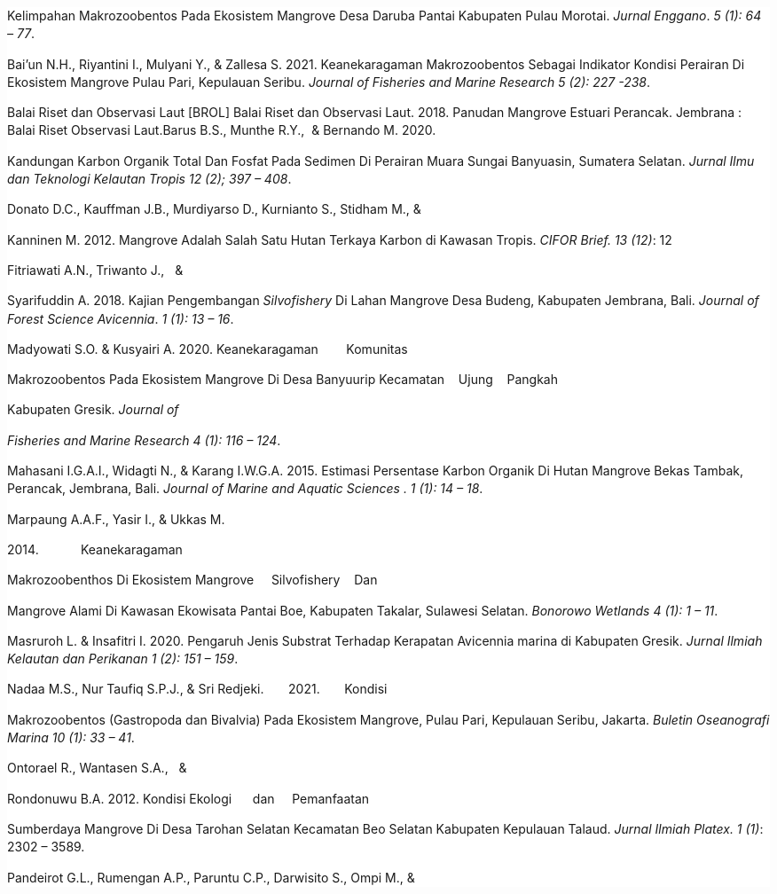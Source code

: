 <p><span class="font9">Kelimpahan Makrozoobentos Pada Ekosistem Mangrove Desa Daruba Pantai Kabupaten Pulau Morotai. </span><span class="font9" style="font-style:italic;">Jurnal Enggano</span><span class="font9">. </span><span class="font9" style="font-style:italic;">5 (1): 64 – 77</span><span class="font9">.</span></p>
<p><span class="font9">Bai’un N.H., Riyantini I., Mulyani Y., &amp;&nbsp;Zallesa S. 2021. Keanekaragaman Makrozoobentos Sebagai Indikator Kondisi Perairan Di Ekosistem Mangrove Pulau Pari, Kepulauan Seribu. </span><span class="font9" style="font-style:italic;">Journal of Fisheries and Marine Research 5 (2): 227 -238</span><span class="font9">.</span></p>
<p><span class="font9">Balai Riset dan Observasi Laut [BROL] Balai Riset dan Observasi Laut. 2018. Panudan Mangrove Estuari Perancak. Jembrana : Balai Riset Observasi Laut.Barus B.S., Munthe R.Y., &nbsp;&amp;&nbsp;Bernando M. 2020.</span></p>
<p><span class="font9">Kandungan Karbon Organik Total Dan Fosfat Pada Sedimen Di Perairan Muara Sungai Banyuasin, Sumatera Selatan. </span><span class="font9" style="font-style:italic;">Jurnal Ilmu dan Teknologi Kelautan Tropis 12 (2); 397 – 408</span><span class="font9">.</span></p>
<p><span class="font9">Donato D.C., Kauffman J.B., Murdiyarso D., Kurnianto S., Stidham M., &amp;</span></p>
<p><span class="font9">Kanninen M. 2012. Mangrove Adalah Salah Satu Hutan Terkaya Karbon di Kawasan Tropis. </span><span class="font9" style="font-style:italic;">CIFOR Brief. 13 (12)</span><span class="font9">: 12</span></p>
<p><span class="font9">Fitriawati A.N., Triwanto J., &nbsp;&nbsp;&amp;</span></p>
<p><span class="font9">Syarifuddin A. 2018. Kajian Pengembangan </span><span class="font9" style="font-style:italic;">Silvofishery</span><span class="font9"> Di Lahan Mangrove Desa Budeng, Kabupaten Jembrana, Bali. </span><span class="font9" style="font-style:italic;">Journal of Forest Science Avicennia</span><span class="font9">. </span><span class="font9" style="font-style:italic;">1 (1): 13 – 16</span><span class="font9">.</span></p>
<p><span class="font9">Madyowati S.O. &amp;&nbsp;Kusyairi A. 2020. Keanekaragaman &nbsp;&nbsp;&nbsp;&nbsp;&nbsp;&nbsp;&nbsp;Komunitas</span></p>
<p><span class="font9">Makrozoobentos Pada Ekosistem Mangrove Di Desa Banyuurip Kecamatan &nbsp;&nbsp;&nbsp;Ujung &nbsp;&nbsp;&nbsp;Pangkah</span></p>
<p><span class="font9">Kabupaten Gresik. </span><span class="font9" style="font-style:italic;">Journal of</span></p>
<p><span class="font9" style="font-style:italic;">Fisheries and Marine Research 4 (1): 116 – 124</span><span class="font9">.</span></p>
<p><span class="font9">Mahasani I.G.A.I., Widagti N., &amp;&nbsp;Karang I.W.G.A. 2015. Estimasi Persentase Karbon Organik Di Hutan Mangrove Bekas Tambak, Perancak, Jembrana, Bali. </span><span class="font9" style="font-style:italic;">Journal of Marine and Aquatic Sciences . 1 (1): 14 – 18</span><span class="font9">.</span></p>
<p><span class="font9">Marpaung A.A.F., Yasir I., &amp;&nbsp;Ukkas M.</span></p>
<p><span class="font9">2014. &nbsp;&nbsp;&nbsp;&nbsp;&nbsp;&nbsp;&nbsp;&nbsp;&nbsp;&nbsp;&nbsp;Keanekaragaman</span></p>
<p><span class="font9">Makrozoobenthos Di Ekosistem Mangrove &nbsp;&nbsp;&nbsp;&nbsp;Silvofishery &nbsp;&nbsp;&nbsp;Dan</span></p>
<p><span class="font9">Mangrove Alami Di Kawasan Ekowisata Pantai Boe, Kabupaten Takalar, Sulawesi Selatan. </span><span class="font9" style="font-style:italic;">Bonorowo Wetlands 4 (1): 1 – 11</span><span class="font9">.</span></p>
<p><span class="font9">Masruroh L. &amp;&nbsp;Insafitri I. 2020. Pengaruh Jenis Substrat Terhadap Kerapatan Avicennia marina di Kabupaten Gresik. </span><span class="font9" style="font-style:italic;">Jurnal Ilmiah Kelautan dan Perikanan 1 (2): 151 – 159</span><span class="font9">.</span></p>
<p><span class="font9">Nadaa M.S., Nur Taufiq S.P.J., &amp;&nbsp;Sri Redjeki. &nbsp;&nbsp;&nbsp;&nbsp;&nbsp;&nbsp;2021. &nbsp;&nbsp;&nbsp;&nbsp;&nbsp;&nbsp;Kondisi</span></p>
<p><span class="font9">Makrozoobentos (Gastropoda dan Bivalvia) Pada Ekosistem Mangrove, Pulau Pari, Kepulauan Seribu, Jakarta. </span><span class="font9" style="font-style:italic;">Buletin Oseanografi Marina 10 (1): 33 – 41</span><span class="font9">.</span></p>
<p><span class="font9">Ontorael R., Wantasen S.A., &nbsp;&nbsp;&amp;</span></p>
<p><span class="font9">Rondonuwu B.A. 2012. Kondisi Ekologi &nbsp;&nbsp;&nbsp;&nbsp;&nbsp;dan &nbsp;&nbsp;&nbsp;&nbsp;Pemanfaatan</span></p>
<p><span class="font9">Sumberdaya Mangrove Di Desa Tarohan Selatan Kecamatan Beo Selatan Kabupaten Kepulauan Talaud. </span><span class="font9" style="font-style:italic;">Jurnal Ilmiah Platex. 1 (1)</span><span class="font9">: 2302 – 3589.</span></p>
<p><span class="font9">Pandeirot G.L., Rumengan A.P., Paruntu C.P., Darwisito S., Ompi M., &amp;</span></p>